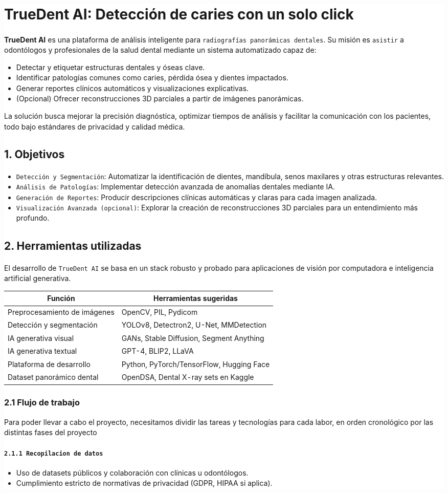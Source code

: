 # TrueDent AI: Detección de caries con un solo click

**TrueDent AI** es una plataforma de análisis inteligente para `radiografías panorámicas dentales`. Su misión es `asistir` a odontólogos y profesionales de la salud dental mediante un sistema automatizado capaz de:

- Detectar y etiquetar estructuras dentales y óseas clave.
- Identificar patologías comunes como caries, pérdida ósea y dientes impactados.
- Generar reportes clínicos automáticos y visualizaciones explicativas.
- (Opcional) Ofrecer reconstrucciones 3D parciales a partir de imágenes panorámicas.

La solución busca mejorar la precisión diagnóstica, optimizar tiempos de análisis y facilitar la comunicación con los pacientes, todo bajo estándares de privacidad y calidad médica.

## 1. Objetivos

- `Detección y Segmentación`: Automatizar la identificación de dientes, mandíbula, senos maxilares y otras estructuras relevantes.
- `Análisis de Patologías`: Implementar detección avanzada de anomalías dentales mediante IA.
- `Generación de Reportes`: Producir descripciones clínicas automáticas y claras para cada imagen analizada.
- `Visualización Avanzada (opcional)`: Explorar la creación de reconstrucciones 3D parciales para un entendimiento más profundo.

## 2. Herramientas utilizadas

El desarrollo de `TrueDent AI` se basa en un stack robusto y probado para aplicaciones de visión por computadora e inteligencia artificial generativa.

| **Función**                  | **Herramientas sugeridas**               |
| ---------------------------- | ---------------------------------------- |
| Preprocesamiento de imágenes | OpenCV, PIL, Pydicom                     |
| Detección y segmentación     | YOLOv8, Detectron2, U-Net, MMDetection   |
| IA generativa visual         | GANs, Stable Diffusion, Segment Anything |
| IA generativa textual        | GPT-4, BLIP2, LLaVA                      |
| Plataforma de desarrollo     | Python, PyTorch/TensorFlow, Hugging Face |
| Dataset panorámico dental    | OpenDSA, Dental X-ray sets en Kaggle     |


### 2.1 Flujo de trabajo

Para poder llevar a cabo el proyecto, necesitamos dividir las tareas y tecnologías para cada labor, en orden cronológico por las distintas fases del proyecto

#### `2.1.1 Recopilacion de datos`
- Uso de datasets públicos y colaboración con clínicas u odontólogos.
- Cumplimiento estricto de normativas de privacidad (GDPR, HIPAA si aplica).
